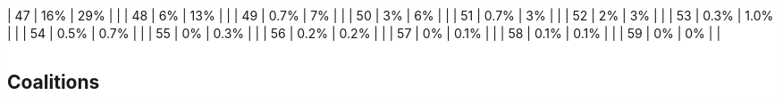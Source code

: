 | 47 | 16% | 29% |  |
| 48 | 6% | 13% |  |
| 49 | 0.7% | 7% |  |
| 50 | 3% | 6% |  |
| 51 | 0.7% | 3% |  |
| 52 | 2% | 3% |  |
| 53 | 0.3% | 1.0% |  |
| 54 | 0.5% | 0.7% |  |
| 55 | 0% | 0.3% |  |
| 56 | 0.2% | 0.2% |  |
| 57 | 0% | 0.1% |  |
| 58 | 0.1% | 0.1% |  |
| 59 | 0% | 0% |  |


## Coalitions
